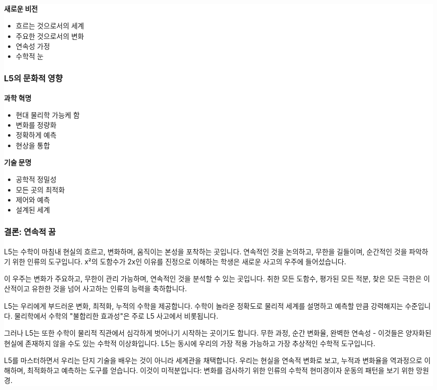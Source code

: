 **새로운 비전**
- 흐르는 것으로서의 세계
- 주요한 것으로서의 변화
- 연속성 가정
- 수학적 눈

### L5의 문화적 영향

**과학 혁명**
- 현대 물리학 가능케 함
- 변화를 정량화
- 정확하게 예측
- 현상을 통합

**기술 문명**
- 공학적 정밀성
- 모든 곳의 최적화
- 제어와 예측
- 설계된 세계

### 결론: 연속적 꿈

L5는 수학이 마침내 현실의 흐르고, 변화하며, 움직이는 본성을 포착하는 곳입니다. 연속적인 것을 논의하고, 무한을 길들이며, 순간적인 것을 파악하기 위한 인류의 도구입니다. x²의 도함수가 2x인 이유를 진정으로 이해하는 학생은 새로운 사고의 우주에 들어섰습니다.

이 우주는 변화가 주요하고, 무한이 관리 가능하며, 연속적인 것을 분석할 수 있는 곳입니다. 취한 모든 도함수, 평가된 모든 적분, 찾은 모든 극한은 이산적이고 유한한 것을 넘어 사고하는 인류의 능력을 축하합니다.

L5는 우리에게 부드러운 변화, 최적화, 누적의 수학을 제공합니다. 수학이 놀라운 정확도로 물리적 세계를 설명하고 예측할 만큼 강력해지는 수준입니다. 물리학에서 수학의 "불합리한 효과성"은 주로 L5 사고에서 비롯됩니다.

그러나 L5는 또한 수학이 물리적 직관에서 심각하게 벗어나기 시작하는 곳이기도 합니다. 무한 과정, 순간 변화율, 완벽한 연속성 - 이것들은 양자화된 현실에 존재하지 않을 수도 있는 수학적 이상화입니다. L5는 동시에 우리의 가장 적용 가능하고 가장 추상적인 수학적 도구입니다.

L5를 마스터하면서 우리는 단지 기술을 배우는 것이 아니라 세계관을 채택합니다. 우리는 현실을 연속적 변화로 보고, 누적과 변화율을 역과정으로 이해하며, 최적화하고 예측하는 도구를 얻습니다. 이것이 미적분입니다: 변화를 검사하기 위한 인류의 수학적 현미경이자 운동의 패턴을 보기 위한 망원경.
